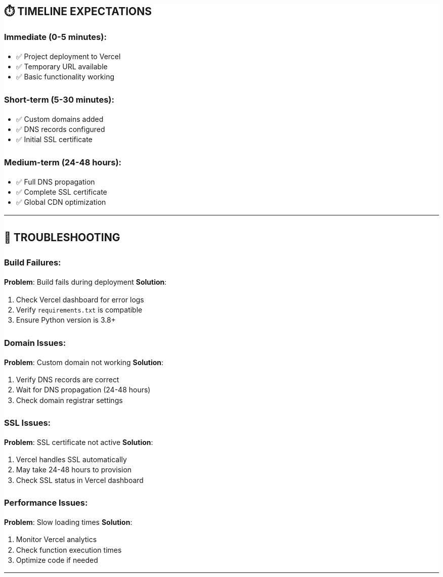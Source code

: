 
## ⏱️ **TIMELINE EXPECTATIONS**

### **Immediate (0-5 minutes):**
- ✅ Project deployment to Vercel
- ✅ Temporary URL available
- ✅ Basic functionality working

### **Short-term (5-30 minutes):**
- ✅ Custom domains added
- ✅ DNS records configured
- ✅ Initial SSL certificate

### **Medium-term (24-48 hours):**
- ✅ Full DNS propagation
- ✅ Complete SSL certificate
- ✅ Global CDN optimization

---

## 🚨 **TROUBLESHOOTING**

### **Build Failures:**
**Problem**: Build fails during deployment
**Solution**: 
1. Check Vercel dashboard for error logs
2. Verify `requirements.txt` is compatible
3. Ensure Python version is 3.8+

### **Domain Issues:**
**Problem**: Custom domain not working
**Solution**:
1. Verify DNS records are correct
2. Wait for DNS propagation (24-48 hours)
3. Check domain registrar settings

### **SSL Issues:**
**Problem**: SSL certificate not active
**Solution**:
1. Vercel handles SSL automatically
2. May take 24-48 hours to provision
3. Check SSL status in Vercel dashboard

### **Performance Issues:**
**Problem**: Slow loading times
**Solution**:
1. Monitor Vercel analytics
2. Check function execution times
3. Optimize code if needed

---